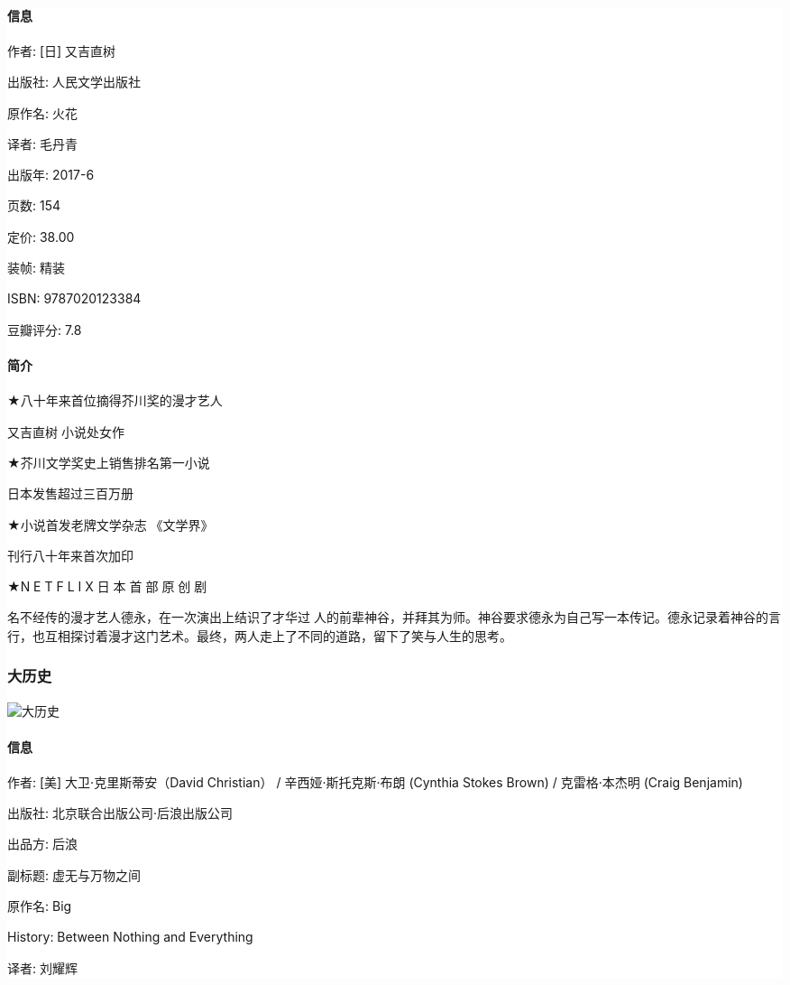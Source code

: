 #### 信息

作者: [日] 又吉直树 

出版社: 人民文学出版社 

原作名: 火花 

译者: 毛丹青 

出版年: 2017-6 

页数: 154 

定价: 38.00 

装帧: 精装 

ISBN: 9787020123384

豆瓣评分: 7.8

#### 简介

★八十年来首位摘得芥川奖的漫才艺人

又吉直树 小说处女作

★芥川文学奖史上销售排名第一小说

日本发售超过三百万册

★小说首发老牌文学杂志 《文学界》

刊行八十年来首次加印

★N E T F L I X 日 本 首 部 原 创 剧

名不经传的漫才艺人德永，在一次演出上结识了才华过 人的前辈神谷，并拜其为师。神谷要求德永为自己写一本传记。德永记录着神谷的言行，也互相探讨着漫才这门艺术。最终，两人走上了不同的道路，留下了笑与人生的思考。



### 大历史

![大历史](https://img1.doubanio.com/view/subject/l/public/s28855417.jpg)

#### 信息

作者: [美] 大卫·克里斯蒂安（David Christian） / 辛西娅·斯托克斯·布朗 (Cynthia Stokes Brown) / 克雷格·本杰明 (Craig Benjamin) 

出版社: 北京联合出版公司·后浪出版公司 

出品方: 后浪 

副标题: 虚无与万物之间 

原作名: Big 

History: Between Nothing and Everything 

译者: 刘耀辉 

